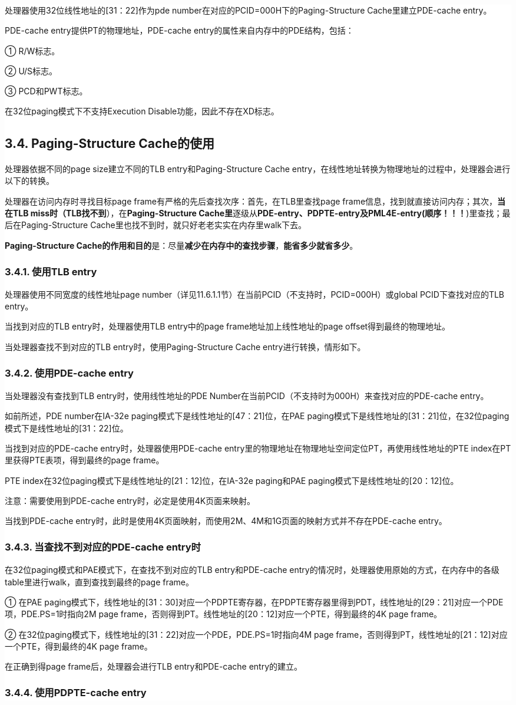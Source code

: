 处理器使用32位线性地址的[31：22]作为pde number在对应的PCID=000H下的Paging-Structure Cache里建立PDE-cache entry。

PDE-cache entry提供PT的物理地址，PDE-cache entry的属性来自内存中的PDE结构，包括：

① R/W标志。

② U/S标志。

③ PCD和PWT标志。

在32位paging模式下不支持Execution Disable功能，因此不存在XD标志。

## 3.4. Paging-Structure Cache的使用

处理器依据不同的page size建立不同的TLB entry和Paging-Structure Cache entry，在线性地址转换为物理地址的过程中，处理器会进行以下的转换。

处理器在访问内存时寻找目标page frame有严格的先后查找次序：首先，在TLB里查找page frame信息，找到就直接访问内存；其次，**当在TLB miss时（TLB找不到**），在**Paging\-Structure Cache里**逐级从**PDE\-entry、PDPTE\-entry及PML4E\-entry(顺序！！！**)里查找；最后在Paging-Structure Cache里也找不到时，就只好老老实实在内存里walk下去。

**Paging\-Structure Cache的作用和目的**是：尽量**减少在内存中的查找步骤**，**能省多少就省多少**。

### 3.4.1. 使用TLB entry

处理器使用不同宽度的线性地址page number（详见11.6.1.1节）在当前PCID（不支持时，PCID=000H）或global PCID下查找对应的TLB entry。

当找到对应的TLB entry时，处理器使用TLB entry中的page frame地址加上线性地址的page offset得到最终的物理地址。

当处理器查找不到对应的TLB entry时，使用Paging-Structure Cache entry进行转换，情形如下。

### 3.4.2. 使用PDE-cache entry

当处理器没有查找到TLB entry时，使用线性地址的PDE Number在当前PCID（不支持时为000H）来查找对应的PDE-cache entry。

如前所述，PDE number在IA-32e paging模式下是线性地址的[47：21]位，在PAE paging模式下是线性地址的[31：21]位，在32位paging模式下是线性地址的[31：22]位。

当找到对应的PDE-cache entry时，处理器使用PDE-cache entry里的物理地址在物理地址空间定位PT，再使用线性地址的PTE index在PT里获得PTE表项，得到最终的page frame。

PTE index在32位paging模式下是线性地址的[21：12]位，在IA-32e paging和PAE paging模式下是线性地址的[20：12]位。

注意：需要使用到PDE-cache entry时，必定是使用4K页面来映射。

当找到PDE-cache entry时，此时是使用4K页面映射，而使用2M、4M和1G页面的映射方式并不存在PDE-cache entry。

### 3.4.3. 当查找不到对应的PDE-cache entry时

在32位paging模式和PAE模式下，在查找不到对应的TLB entry和PDE-cache entry的情况时，处理器使用原始的方式，在内存中的各级table里进行walk，直到查找到最终的page frame。

① 在PAE paging模式下，线性地址的[31：30]对应一个PDPTE寄存器，在PDPTE寄存器里得到PDT，线性地址的[29：21]对应一个PDE项，PDE.PS=1时指向2M page frame，否则得到PT。线性地址的[20：12]对应一个PTE，得到最终的4K page frame。

② 在32位paging模式下，线性地址的[31：22]对应一个PDE，PDE.PS=1时指向4M page frame，否则得到PT，线性地址的[21：12]对应一个PTE，得到最终的4K page frame。

在正确到得page frame后，处理器会进行TLB entry和PDE-cache entry的建立。

### 3.4.4. 使用PDPTE-cache entry
